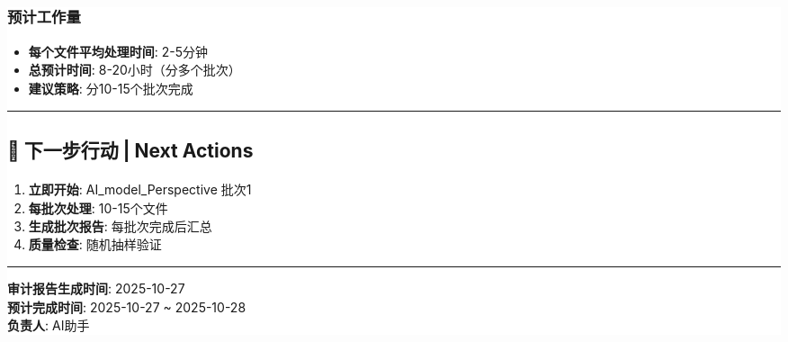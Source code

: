 ### 预计工作量

- **每个文件平均处理时间**: 2-5分钟
- **总预计时间**: 8-20小时（分多个批次）
- **建议策略**: 分10-15个批次完成

---

## 🎯 下一步行动 | Next Actions

1. **立即开始**: AI_model_Perspective 批次1
2. **每批次处理**: 10-15个文件
3. **生成批次报告**: 每批次完成后汇总
4. **质量检查**: 随机抽样验证

---

**审计报告生成时间**: 2025-10-27  
**预计完成时间**: 2025-10-27 ~ 2025-10-28  
**负责人**: AI助手

